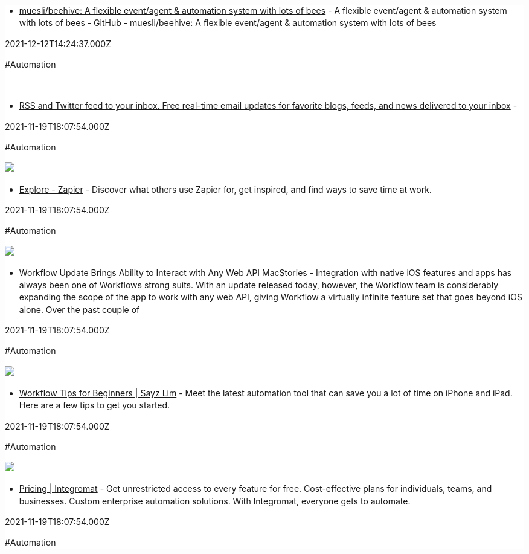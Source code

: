 - [muesli/beehive: A flexible event/agent & automation system with lots of bees](https://github.com/muesli/beehive) - A flexible event/agent & automation system with lots of bees  - GitHub - muesli/beehive: A flexible event/agent & automation system with lots of bees

2021-12-12T14:24:37.000Z

#Automation

![]()

- [RSS and Twitter feed to your inbox. Free real-time email updates for favorite blogs, feeds, and news delivered to your inbox](https://www.feedmyinbox.com) - 

2021-11-19T18:07:54.000Z

#Automation

![](https://cdn.zapier.com/explore/15d9cb14/_next/static/images/social.png)

- [Explore - Zapier](https://zapier.com/app/explore) - Discover what others use Zapier for, get inspired, and find ways to save time at work.

2021-11-19T18:07:54.000Z

#Automation

![](https://2672686a4cf38e8c2458-2712e00ea34e3076747650c92426bbb5.ssl.cf1.rackcdn.com/2016-10-18-02-23-23.jpeg)

- [Workflow Update Brings Ability to Interact with Any Web API MacStories](https://www.macstories.net/ios/workflow-update-brings-ability-to-interact-with-any-web-api) - Integration with native iOS features and apps has always been one of Workflows strong suits. With an update released today, however, the Workflow team is considerably expanding the scope of the app to work with any web API, giving Workflow a virtually infinite feature set that goes beyond iOS alone. Over the past couple of

2021-11-19T18:07:54.000Z

#Automation

![](https://images.sayzlim.net/2014/12/workflow_lists.jpg)

- [Workflow Tips for Beginners | Sayz Lim](https://sayzlim.net/workflow-tips-beginners) - Meet the latest automation tool that can save you a lot of time on iPhone and iPad. Here are a few tips to get you started.

2021-11-19T18:07:54.000Z

#Automation

![](https://images.ctfassets.net/qqlj6g4ee76j/3JMOVllWFLEYAExIuNexJ5/0c5e245d7212236b5ce245e03cc5bdc6/OG-Image_.png)

- [Pricing | Integromat](https://www.integromat.com/en/pricing) - Get unrestricted access to every feature for free. Cost-effective plans for individuals, teams, and businesses. Custom enterprise automation solutions. With Integromat, everyone gets to automate.

2021-11-19T18:07:54.000Z

#Automation
